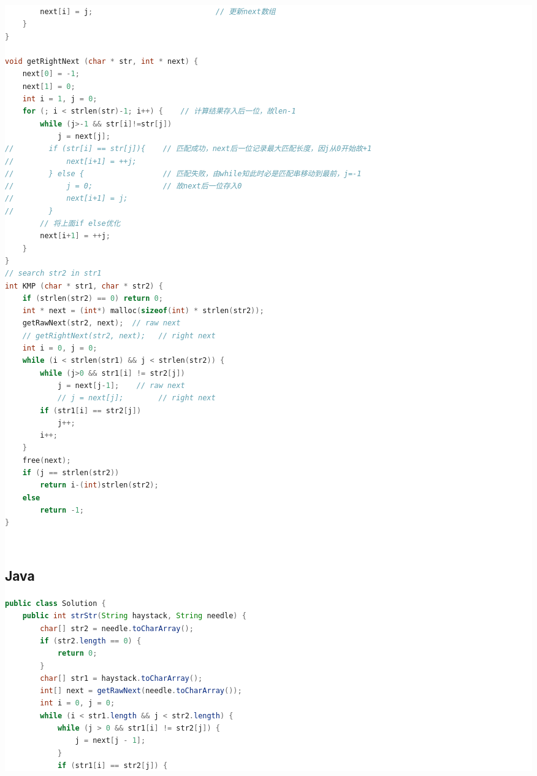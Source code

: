 ```c
        next[i] = j;	                        // 更新next数组
    }
}

void getRightNext (char * str, int * next) {
    next[0] = -1;
    next[1] = 0;
    int i = 1, j = 0;
    for (; i < strlen(str)-1; i++) {    // 计算结果存入后一位，故len-1
        while (j>-1 && str[i]!=str[j])
            j = next[j];
//        if (str[i] == str[j]){    // 匹配成功，next后一位记录最大匹配长度，因j从0开始故+1
//            next[i+1] = ++j;
//        } else {                  // 匹配失败，由while知此时必是匹配串移动到最前，j=-1
//            j = 0;                // 故next后一位存入0
//            next[i+1] = j;
//        }
        // 将上面if else优化
        next[i+1] = ++j;
    }
} 
// search str2 in str1
int KMP (char * str1, char * str2) {
    if (strlen(str2) == 0) return 0;
    int * next = (int*) malloc(sizeof(int) * strlen(str2));
    getRawNext(str2, next);  // raw next
    // getRightNext(str2, next);   // right next
    int i = 0, j = 0;
    while (i < strlen(str1) && j < strlen(str2)) {
        while (j>0 && str1[i] != str2[j])
            j = next[j-1];    // raw next
            // j = next[j];        // right next
        if (str1[i] == str2[j])
            j++;
        i++;
    }
    free(next);
    if (j == strlen(str2))
        return i-(int)strlen(str2);
    else
        return -1;
}
```

&nbsp;

## Java

```java
public class Solution {
    public int strStr(String haystack, String needle) {
        char[] str2 = needle.toCharArray();
        if (str2.length == 0) {
            return 0;
        }
        char[] str1 = haystack.toCharArray();
        int[] next = getRawNext(needle.toCharArray());
        int i = 0, j = 0;
        while (i < str1.length && j < str2.length) {
            while (j > 0 && str1[i] != str2[j]) {
                j = next[j - 1];
            }
            if (str1[i] == str2[j]) {
```